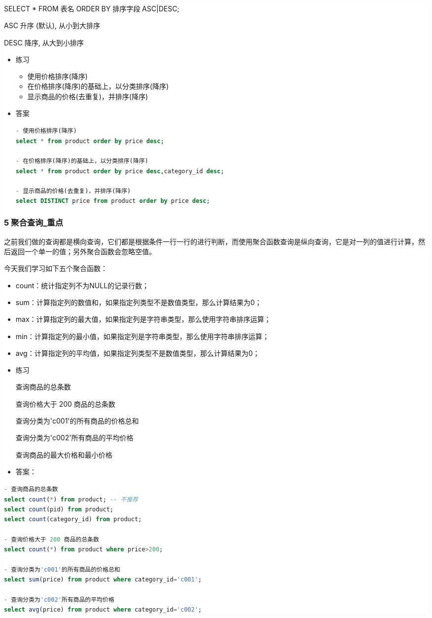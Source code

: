 SELECT * FROM 表名 ORDER BY 排序字段 ASC|DESC;

ASC 升序 (默认), 从小到大排序

DESC 降序, 从大到小排序

- 练习
  - 使用价格排序(降序)
  - 在价格排序(降序)的基础上，以分类排序(降序)
  - 显示商品的价格(去重复)，并排序(降序)


- 答案

  ```sql
  - 使用价格排序(降序)
  select * from product order by price desc;

  - 在价格排序(降序)的基础上，以分类排序(降序)
  select * from product order by price desc,category_id desc;

  - 显示商品的价格(去重复)，并排序(降序)
  select DISTINCT price from product order by price desc;
  ```

  

### 5 聚合查询_重点

之前我们做的查询都是横向查询，它们都是根据条件一行一行的进行判断，而使用聚合函数查询是纵向查询，它是对一列的值进行计算，然后返回一个单一的值；另外聚合函数会忽略空值。

今天我们学习如下五个聚合函数：

- count：统计指定列不为NULL的记录行数；

- sum：计算指定列的数值和，如果指定列类型不是数值类型，那么计算结果为0；

- max：计算指定列的最大值，如果指定列是字符串类型，那么使用字符串排序运算；

- min：计算指定列的最小值，如果指定列是字符串类型，那么使用字符串排序运算；

- avg：计算指定列的平均值，如果指定列类型不是数值类型，那么计算结果为0；



* 练习


  查询商品的总条数
  
  查询价格大于 200 商品的总条数
  
  查询分类为'c001'的所有商品的价格总和
  
  查询分类为'c002'所有商品的平均价格
  
  查询商品的最大价格和最小价格


* 答案：

```sql
- 查询商品的总条数
select count(*) from product; -- 不推荐
select count(pid) from product;
select count(category_id) from product;

- 查询价格大于 200 商品的总条数
select count(*) from product where price>200;

- 查询分类为'c001'的所有商品的价格总和
select sum(price) from product where category_id='c001';

- 查询分类为'c002'所有商品的平均价格
select avg(price) from product where category_id='c002';

```